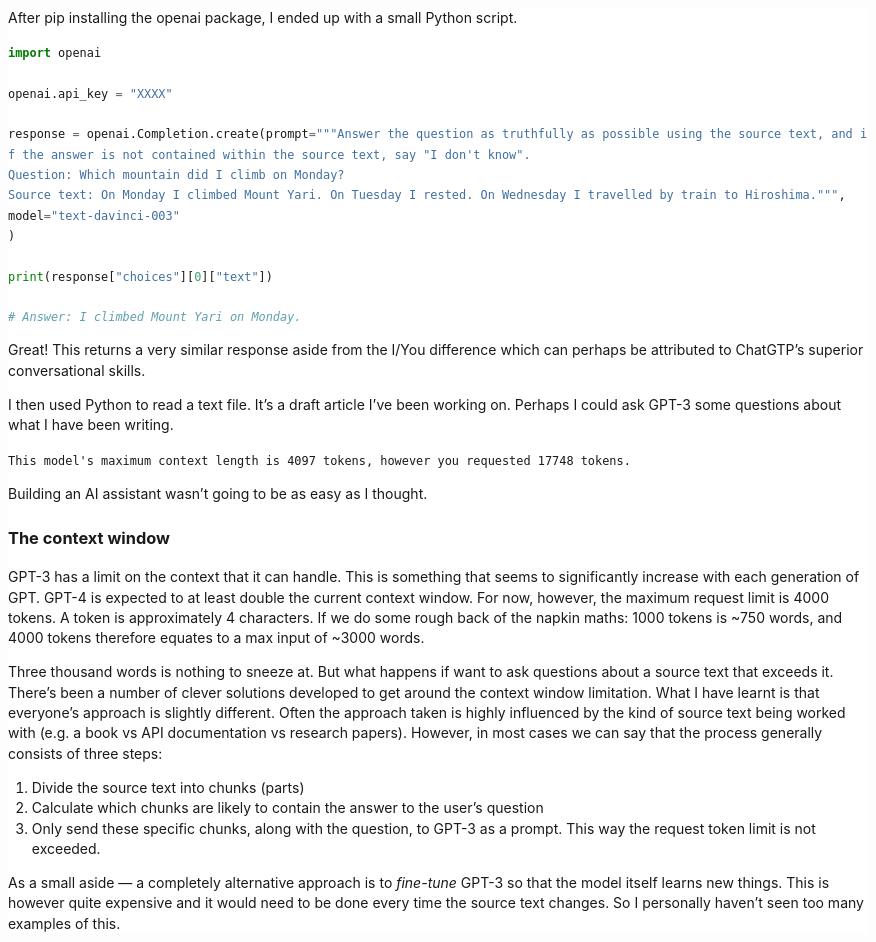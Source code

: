 After pip installing the openai package, I ended up with a small Python script.

```python
import openai

openai.api_key = "XXXX"

response = openai.Completion.create(prompt="""Answer the question as truthfully as possible using the source text, and if the answer is not contained within the source text, say "I don't know".
Question: Which mountain did I climb on Monday?
Source text: On Monday I climbed Mount Yari. On Tuesday I rested. On Wednesday I travelled by train to Hiroshima.""",
model="text-davinci-003"
)

print(response["choices"][0]["text"])

# Answer: I climbed Mount Yari on Monday.
```

Great! This returns a very similar response aside from the I/You difference which can perhaps be attributed to ChatGTP’s superior conversational skills.

I then used Python to read a text file. It’s a draft article I’ve been working on. Perhaps I could ask GPT-3 some questions about what I have been writing.

```markdown
This model's maximum context length is 4097 tokens, however you requested 17748 tokens.
```

Building an AI assistant wasn’t going to be as easy as I thought.

### The context window

GPT-3 has a limit on the context that it can handle. This is something that seems to significantly increase with each generation of GPT. GPT-4 is expected to at least double the current context window. For now, however, the maximum request limit is 4000 tokens. A token is approximately 4 characters. If we do some rough back of the napkin maths: 1000 tokens is ~750 words, and 4000 tokens therefore equates to a max input of ~3000 words.

Three thousand words is nothing to sneeze at. But what happens if want to ask questions about a source text that exceeds it. There’s been a number of clever solutions developed to get around the context window limitation. What I have learnt is that everyone’s approach is slightly different. Often the approach taken is highly influenced by the kind of source text being worked with (e.g. a book vs API documentation vs research papers). However, in most cases we can say that the process generally consists of three steps:

1. Divide the source text into chunks (parts)
2. Calculate which chunks are likely to contain the answer to the user’s question
3. Only send these specific chunks, along with the question, to GPT-3 as a prompt. This way the request token limit is not exceeded.

As a small aside — a completely alternative approach is to _fine-tune_ GPT-3 so that the model itself learns new things. This is however quite expensive and it would need to be done every time the source text changes. So I personally haven’t seen too many examples of this.

